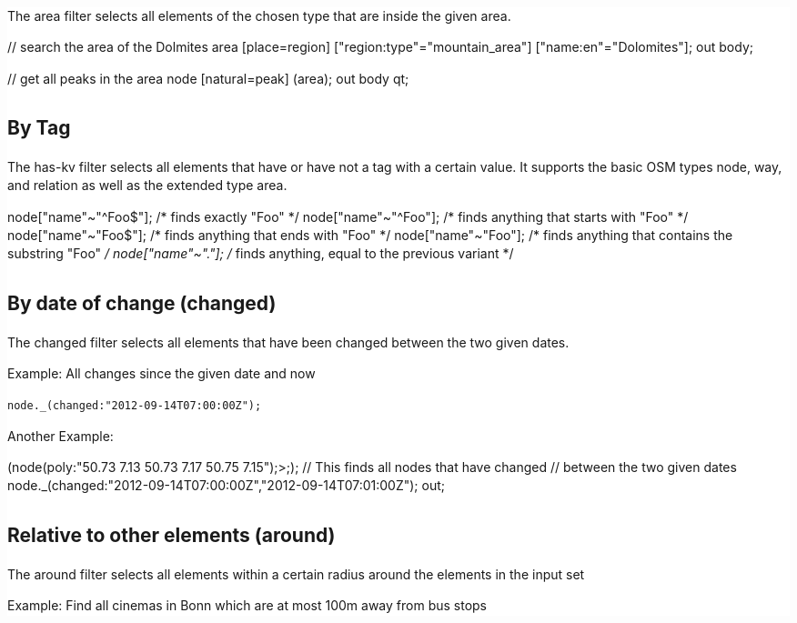 The area filter selects all elements of the chosen type that are inside the given area.

  // search the area of the Dolmites
  area
    [place=region]
    ["region:type"="mountain_area"]
    ["name:en"="Dolomites"];
  out body;

  // get all peaks in the area
  node
    [natural=peak]
    (area);
  out body qt;



## By Tag

The has-kv filter selects all elements that have or have not a tag with a certain value. It supports the basic OSM types node, way, and relation as well as the extended type area.


   node["name"~"^Foo$"];    /* finds exactly "Foo" */
    node["name"~"^Foo"];     /* finds anything that starts with "Foo" */
    node["name"~"Foo$"];     /* finds anything that ends with "Foo" */
    node["name"~"Foo"];      /* finds anything that contains the substring "Foo" */
    node["name"~"."];        /* finds anything, equal to the previous variant */




## By date of change (changed)

The changed filter selects all elements that have been changed between the two given dates.

Example: All changes since the given date and now

    node._(changed:"2012-09-14T07:00:00Z");


Another Example:

  (node(poly:"50.73 7.13 50.73 7.17 50.75 7.15");>;);
  // This finds all nodes that have changed
  // between the two given dates 
  node._(changed:"2012-09-14T07:00:00Z","2012-09-14T07:01:00Z");
  out;



##  Relative to other elements (around)


The around filter selects all elements within a certain radius around the elements in the input set



Example: Find all cinemas in Bonn which are at most 100m away from bus stops
